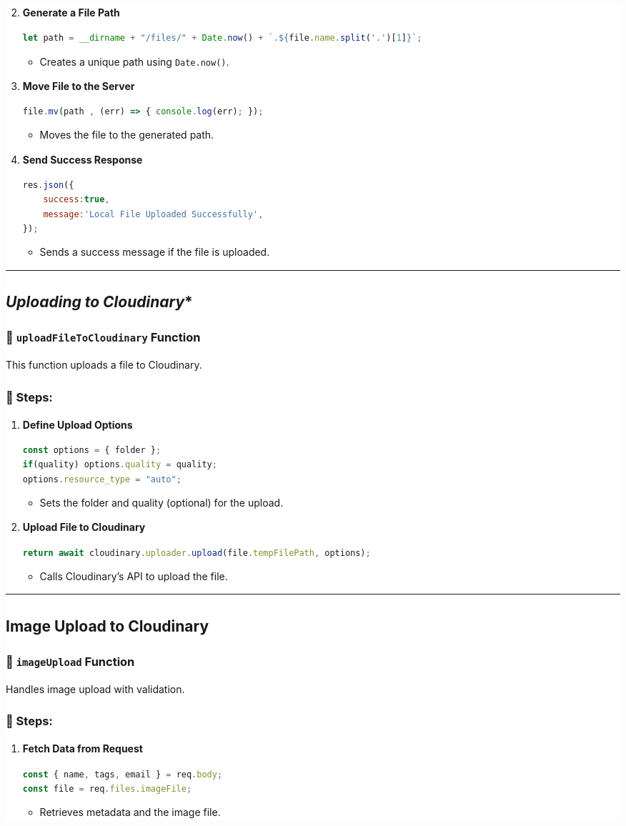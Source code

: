 2. **Generate a File Path**  
   ```js
   let path = __dirname + "/files/" + Date.now() + `.${file.name.split('.')[1]}`;
   ```
   - Creates a unique path using `Date.now()`.  

3. **Move File to the Server**  
   ```js
   file.mv(path , (err) => { console.log(err); });
   ```
   - Moves the file to the generated path.  

4. **Send Success Response**  
   ```js
   res.json({
       success:true,
       message:'Local File Uploaded Successfully',
   });
   ```
   - Sends a success message if the file is uploaded.  

---

## *Uploading to Cloudinary**  

### **📌 `uploadFileToCloudinary` Function**  
This function uploads a file to Cloudinary.  

### **📌 Steps:**  
1. **Define Upload Options**  
   ```js
   const options = { folder };
   if(quality) options.quality = quality;
   options.resource_type = "auto";
   ```
   - Sets the folder and quality (optional) for the upload.  

2. **Upload File to Cloudinary**  
   ```js
   return await cloudinary.uploader.upload(file.tempFilePath, options);
   ```
   - Calls Cloudinary’s API to upload the file.  

---

## **Image Upload to Cloudinary**  

### **📌 `imageUpload` Function**  
Handles image upload with validation.  

### **📌 Steps:**  
1. **Fetch Data from Request**  
   ```js
   const { name, tags, email } = req.body;
   const file = req.files.imageFile;
   ```
   - Retrieves metadata and the image file.  
